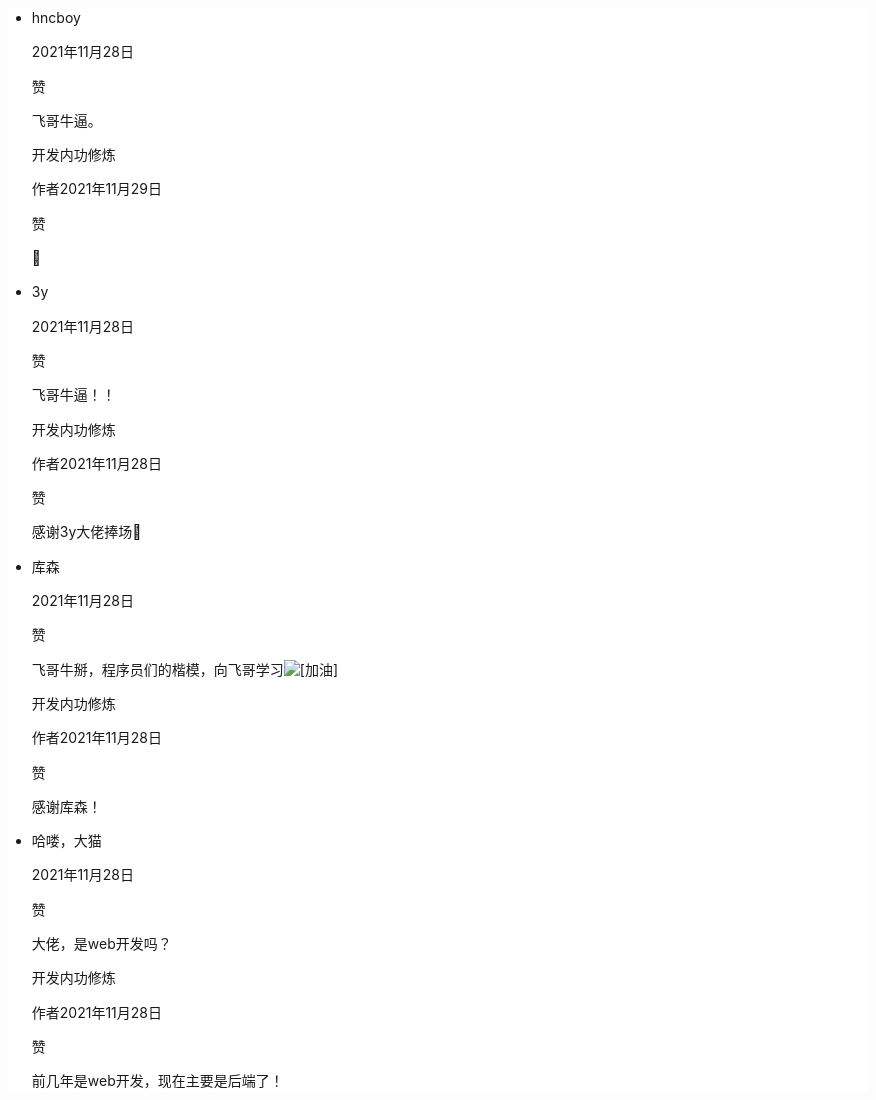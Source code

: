 - hncboy
    
    2021年11月28日
    
    赞
    
    飞哥牛逼。
    
    开发内功修炼
    
    作者2021年11月29日
    
    赞
    
    🤝
    
- 3y
    
    2021年11月28日
    
    赞
    
    飞哥牛逼！！
    
    开发内功修炼
    
    作者2021年11月28日
    
    赞
    
    感谢3y大佬捧场🤝
    
- 库森
    
    2021年11月28日
    
    赞
    
    飞哥牛掰，程序员们的楷模，向飞哥学习![[加油]](https://res.wx.qq.com/mpres/zh_CN/htmledition/comm_htmledition/images/pic/common/pic_blank.gif)
    
    开发内功修炼
    
    作者2021年11月28日
    
    赞
    
    感谢库森！
    
- 哈喽，大猫
    
    2021年11月28日
    
    赞
    
    大佬，是web开发吗？
    
    开发内功修炼
    
    作者2021年11月28日
    
    赞
    
    前几年是web开发，现在主要是后端了！
    